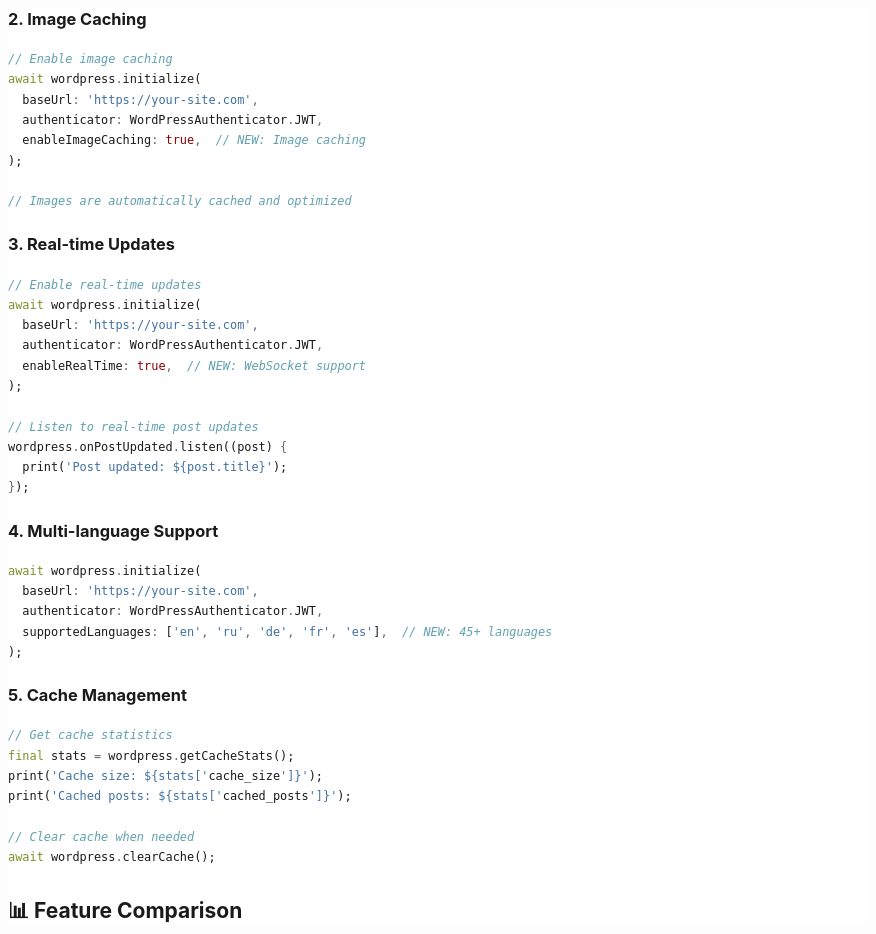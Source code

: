 ### 2. Image Caching

```dart
// Enable image caching
await wordpress.initialize(
  baseUrl: 'https://your-site.com',
  authenticator: WordPressAuthenticator.JWT,
  enableImageCaching: true,  // NEW: Image caching
);

// Images are automatically cached and optimized
```

### 3. Real-time Updates

```dart
// Enable real-time updates
await wordpress.initialize(
  baseUrl: 'https://your-site.com',
  authenticator: WordPressAuthenticator.JWT,
  enableRealTime: true,  // NEW: WebSocket support
);

// Listen to real-time post updates
wordpress.onPostUpdated.listen((post) {
  print('Post updated: ${post.title}');
});
```

### 4. Multi-language Support

```dart
await wordpress.initialize(
  baseUrl: 'https://your-site.com',
  authenticator: WordPressAuthenticator.JWT,
  supportedLanguages: ['en', 'ru', 'de', 'fr', 'es'],  // NEW: 45+ languages
);
```

### 5. Cache Management

```dart
// Get cache statistics
final stats = wordpress.getCacheStats();
print('Cache size: ${stats['cache_size']}');
print('Cached posts: ${stats['cached_posts']}');

// Clear cache when needed
await wordpress.clearCache();
```

## 📊 Feature Comparison
